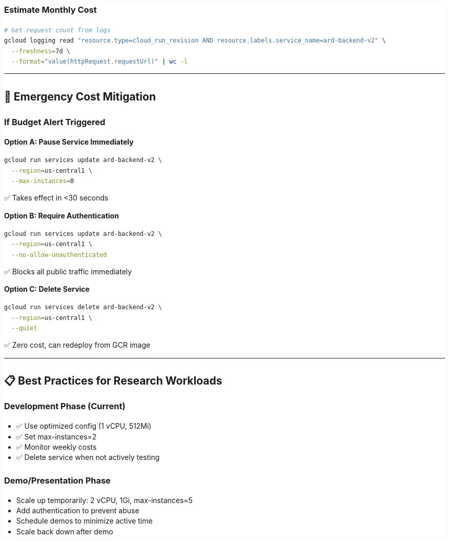 ### **Estimate Monthly Cost**
```bash
# Get request count from logs
gcloud logging read "resource.type=cloud_run_revision AND resource.labels.service_name=ard-backend-v2" \
  --freshness=7d \
  --format="value(httpRequest.requestUrl)" | wc -l
```

---

## 🚨 **Emergency Cost Mitigation**

### **If Budget Alert Triggered**

**Option A: Pause Service Immediately**
```bash
gcloud run services update ard-backend-v2 \
  --region=us-central1 \
  --max-instances=0
```
✅ Takes effect in <30 seconds

**Option B: Require Authentication**
```bash
gcloud run services update ard-backend-v2 \
  --region=us-central1 \
  --no-allow-unauthenticated
```
✅ Blocks all public traffic immediately

**Option C: Delete Service**
```bash
gcloud run services delete ard-backend-v2 \
  --region=us-central1 \
  --quiet
```
✅ Zero cost, can redeploy from GCR image

---

## 📋 **Best Practices for Research Workloads**

### **Development Phase** (Current)
- ✅ Use optimized config (1 vCPU, 512Mi)
- ✅ Set max-instances=2
- ✅ Monitor weekly costs
- ✅ Delete service when not actively testing

### **Demo/Presentation Phase**
- Scale up temporarily: 2 vCPU, 1Gi, max-instances=5
- Add authentication to prevent abuse
- Schedule demos to minimize active time
- Scale back down after demo
